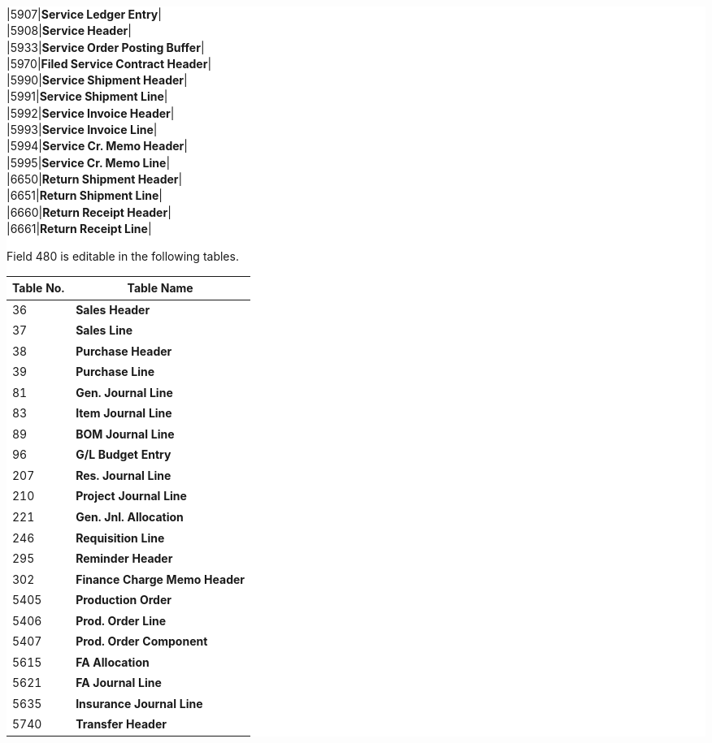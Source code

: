 |5907|**Service Ledger Entry**|  
|5908|**Service Header**|  
|5933|**Service Order Posting Buffer**|  
|5970|**Filed Service Contract Header**|  
|5990|**Service Shipment Header**|  
|5991|**Service Shipment Line**|  
|5992|**Service Invoice Header**|  
|5993|**Service Invoice Line**|  
|5994|**Service Cr. Memo Header**|  
|5995|**Service Cr. Memo Line**|  
|6650|**Return Shipment Header**|  
|6651|**Return Shipment Line**|  
|6660|**Return Receipt Header**|  
|6661|**Return Receipt Line**|  

Field 480 is editable in the following tables.  

|Table No.|Table Name|  
|---------------|----------------|  
|36|**Sales Header**|  
|37|**Sales Line**|  
|38|**Purchase Header**|  
|39|**Purchase Line**|  
|81|**Gen. Journal Line**|  
|83|**Item Journal Line**|  
|89|**BOM Journal Line**|  
|96|**G/L Budget Entry**|  
|207|**Res. Journal Line**|  
|210|**Project Journal Line**|  
|221|**Gen. Jnl. Allocation**|  
|246|**Requisition Line**|  
|295|**Reminder Header**|  
|302|**Finance Charge Memo Header**|  
|5405|**Production Order**|  
|5406|**Prod. Order Line**|  
|5407|**Prod. Order Component**|  
|5615|**FA Allocation**|  
|5621|**FA Journal Line**|  
|5635|**Insurance Journal Line**|  
|5740|**Transfer Header**|  